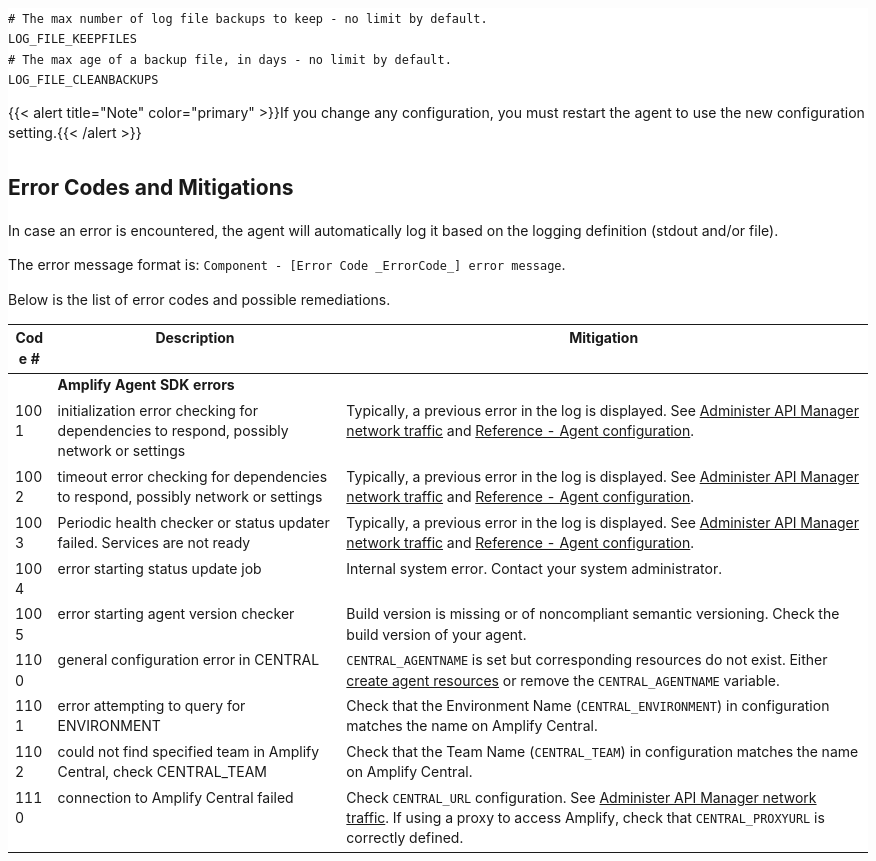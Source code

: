 ```shell
# The max number of log file backups to keep - no limit by default.
LOG_FILE_KEEPFILES
# The max age of a backup file, in days - no limit by default.
LOG_FILE_CLEANBACKUPS
```

{{< alert title="Note" color="primary" >}}If you change any configuration, you must restart the agent to use the new configuration setting.{{< /alert >}}

## Error Codes and Mitigations

In case an error is encountered, the agent will automatically log it based on the logging definition (stdout and/or file).

The error message format is: `Component - [Error Code _ErrorCode_] error message`.

Below is the list of error codes and possible remediations.

| Code # | Description                                                                                                                                                              | Mitigation                                                                                                                                                                                                                                                           |
|--------|--------------------------------------------------------------------------------------------------------------------------------------------------------------------------|----------------------------------------------------------------------------------------------------------------------------------------------------------------------------------------------------------------------------------------------------------------------|
|        | **Amplify Agent SDK errors**                                                                                                                                             |                                                                                                                                                                                                                                                                      |
| 1001   | initialization error checking for dependencies to respond, possibly network or settings                                                                                  | Typically, a previous error in the log is displayed. See [Administer API Manager network traffic](/docs/central/connect-api-manager/network-traffic-apimanager/) and [Reference - Agent configuration](/docs/central/connect-api-manager/agent-variables/).          |
| 1002   | timeout error checking for dependencies to respond, possibly network or settings                                                                                         | Typically, a previous error in the log is displayed. See [Administer API Manager network traffic](/docs/central/connect-api-manager/network-traffic-apimanager/) and [Reference - Agent configuration](/docs/central/connect-api-manager/agent-variables/).          |
| 1003   | Periodic health checker or status updater failed. Services are not ready                                                                                                 | Typically, a previous error in the log is displayed. See [Administer API Manager network traffic](/docs/central/connect-api-manager/network-traffic-apimanager/) and [Reference - Agent configuration](/docs/central/connect-api-manager/agent-variables/).          |
| 1004   | error starting status update job                                                                                                                                         | Internal system error. Contact your system administrator.                                                                                                                                                                                                            |
| 1005   | error starting agent version checker                                                                                               | Build version is missing or of noncompliant semantic versioning. Check the build version of your agent.                                                                                                                                                                                                      |
| 1100   | general configuration error in CENTRAL                                                                                                                                   | `CENTRAL_AGENTNAME` is set but corresponding resources do not exist. Either [create agent resources](/docs/central/env_gw_mgmt/environment_agent_resources) or remove the `CENTRAL_AGENTNAME` variable.                                                              |
| 1101   | error attempting to query for ENVIRONMENT                                                                                                                                | Check that the Environment Name (`CENTRAL_ENVIRONMENT`) in configuration matches the name on Amplify Central.                                                                                                                                                        |
| 1102   | could not find specified team in Amplify Central, check CENTRAL_TEAM                                                                                                     | Check that the Team Name (`CENTRAL_TEAM`) in configuration matches the name on Amplify Central.                                                                                                                                                                      |
| 1110   | connection to Amplify Central failed                                                                                                                                     | Check `CENTRAL_URL` configuration. See [Administer API Manager network traffic](/docs/central/connect-api-manager/network-traffic-apimanager/). If using a proxy to access Amplify, check that `CENTRAL_PROXYURL` is correctly defined.                              |